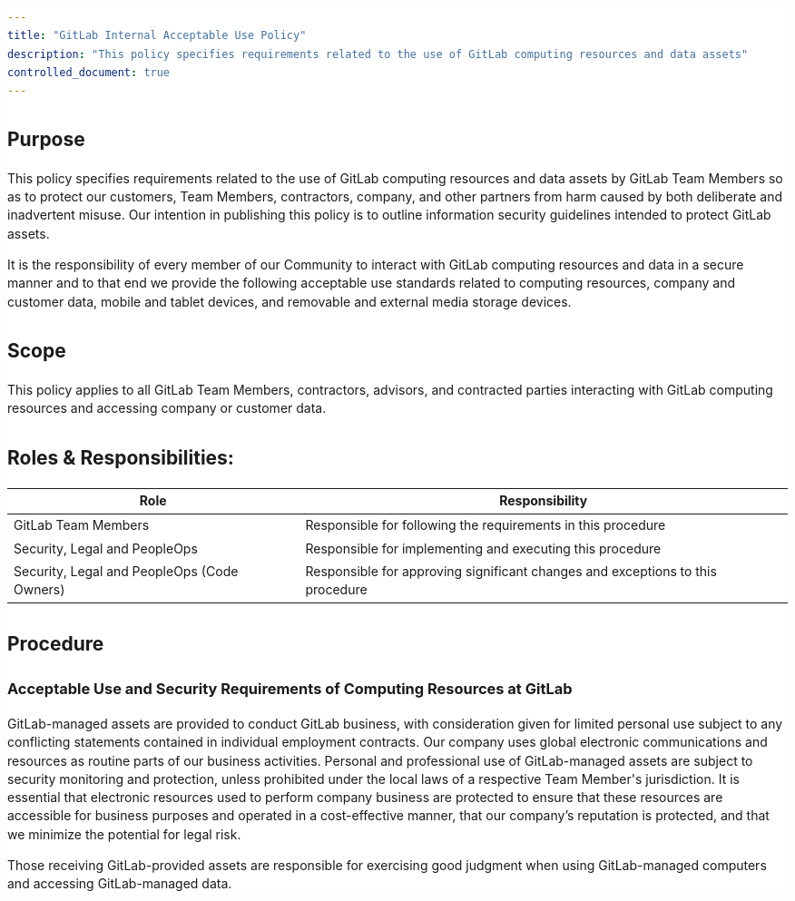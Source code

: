 ```yaml
---
title: "GitLab Internal Acceptable Use Policy"
description: "This policy specifies requirements related to the use of GitLab computing resources and data assets"
controlled_document: true
---
```


## Purpose

This policy specifies requirements related to the use of GitLab computing resources and data assets by GitLab Team Members so as to protect our customers, Team Members, contractors, company, and other partners from harm caused by both deliberate and inadvertent misuse. Our intention in publishing this policy is to outline information security guidelines intended to protect GitLab assets.

It is the responsibility of every member of our Community to interact with GitLab computing resources and data in a secure manner and to that end we provide the following acceptable use standards related to computing resources, company and customer data, mobile and tablet devices, and removable and external media storage devices.

## Scope

This policy applies to all GitLab Team Members, contractors, advisors, and contracted parties interacting with GitLab computing resources and accessing company or customer data.

## Roles & Responsibilities:

| Role  | Responsibility |
|-----------|-----------|
| GitLab Team Members | Responsible for following the requirements in this procedure |
| Security, Legal and PeopleOps | Responsible for implementing and executing this procedure |
| Security, Legal and PeopleOps (Code Owners) | Responsible for approving significant changes and exceptions to this procedure |

## Procedure

### Acceptable Use and Security Requirements of Computing Resources at GitLab

GitLab-managed assets are provided to conduct GitLab business, with consideration given for limited personal use subject to any conflicting statements contained in individual employment contracts. Our company uses global electronic communications and resources as routine parts of our business activities. Personal and professional use of GitLab-managed assets are subject to security monitoring and protection, unless prohibited under the local laws of a respective Team Member's jurisdiction. It is essential that electronic resources used to perform company business are protected to ensure that these resources are accessible for business purposes and operated in a cost-effective manner, that our company’s reputation is protected, and that we minimize the potential for legal risk.

Those receiving GitLab-provided assets are responsible for exercising good judgment when using GitLab-managed computers and accessing GitLab-managed data.
